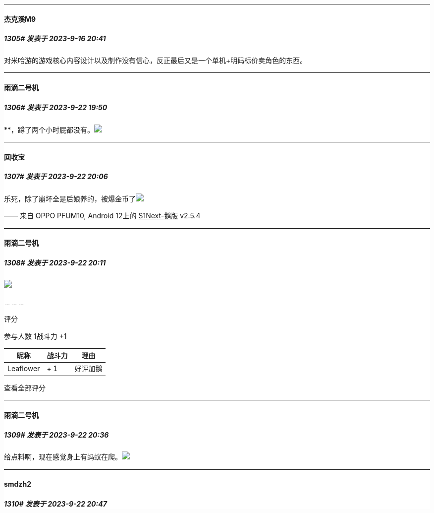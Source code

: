 *****

####  杰克溪M9  
##### 1305#       发表于 2023-9-16 20:41

对米哈游的游戏核心内容设计以及制作没有信心，反正最后又是一个单机+明码标价卖角色的东西。

*****

####  雨滴二号机  
##### 1306#       发表于 2023-9-22 19:50

**，蹲了两个小时屁都没有。<img src="https://static.saraba1st.com/image/smiley/face2017/142.png" referrerpolicy="no-referrer">

*****

####  回收宝  
##### 1307#       发表于 2023-9-22 20:06

乐死，除了崩坏全是后娘养的，被爆金币了<img src="https://static.saraba1st.com/image/smiley/face2017/037.png" referrerpolicy="no-referrer">

—— 来自 OPPO PFUM10, Android 12上的 [S1Next-鹅版](https://github.com/ykrank/S1-Next/releases) v2.5.4

*****

####  雨滴二号机  
##### 1308#       发表于 2023-9-22 20:11

<img src="https://p.sda1.dev/13/2024a57c337513cf45c743a3a95fb1ef/CMP_20230922201143475.jpg" referrerpolicy="no-referrer">

﹍﹍﹍

评分

 参与人数 1战斗力 +1

|昵称|战斗力|理由|
|----|---|---|
| Leaflower| + 1|好评加鹅|

查看全部评分

*****

####  雨滴二号机  
##### 1309#       发表于 2023-9-22 20:36

给点料啊，现在感觉身上有蚂蚁在爬。<img src="https://static.saraba1st.com/image/smiley/face2017/018.png" referrerpolicy="no-referrer">

*****

####  smdzh2  
##### 1310#       发表于 2023-9-22 20:47
